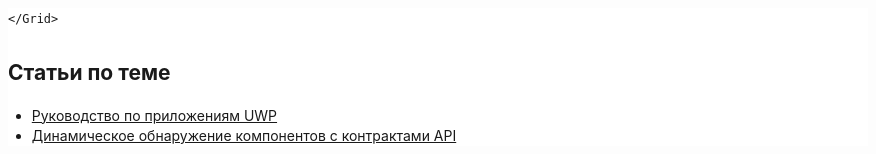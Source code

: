 ```xaml
</Grid>
```
## Статьи по теме

- [Руководство по приложениям UWP](https://msdn.microsoft.com/windows/uwp/get-started/universal-application-platform-guide)
- [Динамическое обнаружение компонентов с контрактами API](https://blogs.windows.com/buildingapps/2015/09/15/dynamically-detecting-features-with-api-contracts-10-by-10/)






